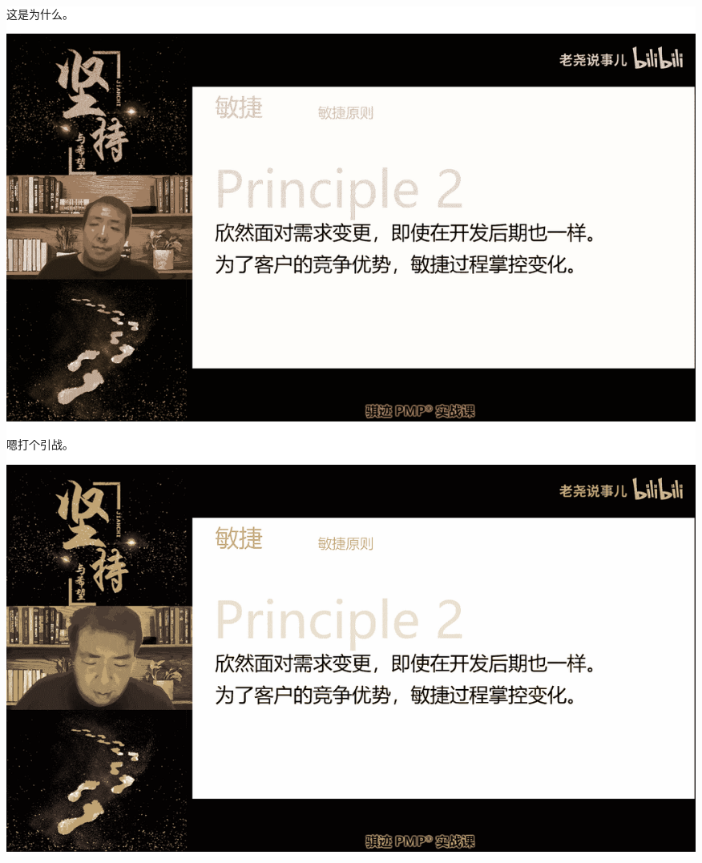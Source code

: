 这是为什么。

![](img/7d39bfa07624dbe9eecff2d7be5a2c81_268.png)

嗯打个引战。

![](img/7d39bfa07624dbe9eecff2d7be5a2c81_270.png)
